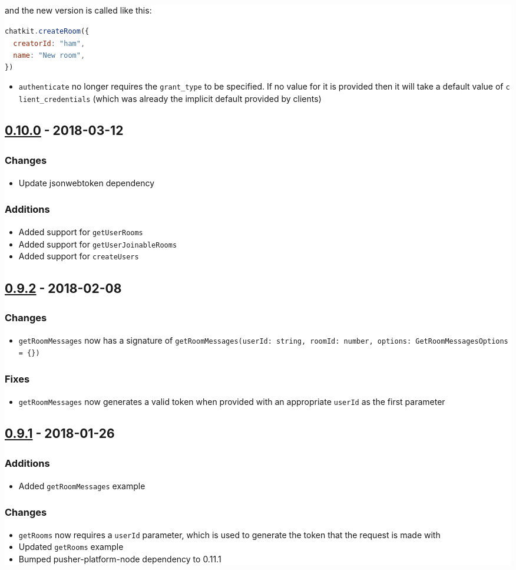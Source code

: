 and the new version is called like this:

```js
chatkit.createRoom({
  creatorId: "ham",
  name: "New room",
})
```

- `authenticate` no longer requires the `grant_type` to be specified. If no value for it is provided then it will take a default value of `client_credentials` (which was already the implicit default provided by clients)

## [0.10.0](https://github.com/pusher/chatkit-server-node/compare/0.9.2...0.10.0) - 2018-03-12

### Changes

- Update jsonwebtoken dependency

### Additions

- Added support for `getUserRooms`
- Added support for `getUserJoinableRooms`
- Added support for `createUsers`

## [0.9.2](https://github.com/pusher/chatkit-server-node/compare/0.9.1...0.9.2) - 2018-02-08

### Changes

- `getRoomMessages` now has a signature of `getRoomMessages(userId: string, roomId: number, options: GetRoomMessagesOptions = {})`

### Fixes

- `getRoomMessages` now generates a valid token when provided with an appropriate `userId` as the first parameter

## [0.9.1](https://github.com/pusher/chatkit-server-node/compare/0.9.0...0.9.1) - 2018-01-26

### Additions

- Added `getRoomMessages` example

### Changes

- `getRooms` now requires a `userId` parameter, which is used to generate the token that the request is made with
- Updated `getRooms` example
- Bumped pusher-platform-node dependency to 0.11.1
